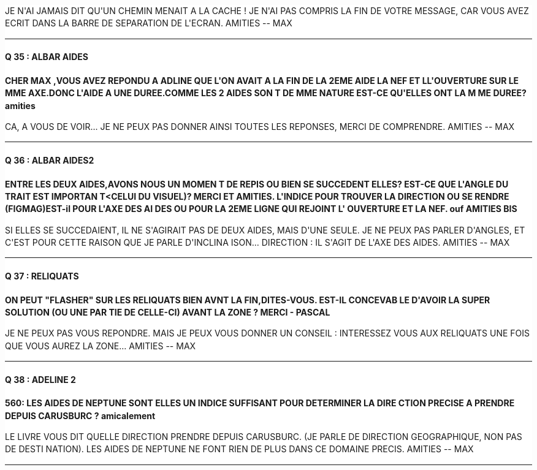 JE N'AI JAMAIS DIT QU'UN CHEMIN MENAIT A LA CACHE ! JE
 N'AI PAS COMPRIS LA FIN DE VOTRE MESSAGE, CAR VOUS AVEZ ECRIT  DANS LA
BARRE DE SEPARATION DE L'ECRAN. AMITIES -- MAX

---

#### Q 35 : ALBAR AIDES

**CHER MAX ,VOUS AVEZ REPONDU A ADLINE QUE  L'ON AVAIT A
 LA FIN DE LA 2EME AIDE LA  NEF ET LL'OUVERTURE SUR LE MME AXE.DONC
L'AIDE A UNE DUREE.COMME LES 2 AIDES SON T DE MME NATURE EST-CE QU'ELLES
 ONT LA M ME DUREE? amities**

CA, A VOUS DE VOIR... JE NE PEUX PAS  DONNER AINSI TOUTES LES REPONSES, MERCI DE COMPRENDRE. AMITIES -- MAX

---

#### Q 36 : ALBAR AIDES2

**ENTRE LES DEUX AIDES,AVONS NOUS UN MOMEN T DE REPIS OU
 BIEN SE SUCCEDENT ELLES? EST-CE QUE L'ANGLE DU TRAIT EST IMPORTAN
T&lt;CELUI DU VISUEL)? MERCI ET AMITIES. L'INDICE POUR TROUVER LA
DIRECTION OU SE  RENDRE (FIGMAG)EST-il POUR L'AXE DES AI DES OU POUR LA
2EME LIGNE QUI REJOINT L' OUVERTURE ET LA NEF.   ouf  AMITIES BIS**

SI ELLES SE SUCCEDAIENT, IL NE S'AGIRAIT PAS DE DEUX
AIDES, MAIS D'UNE SEULE. JE NE PEUX PAS PARLER D'ANGLES, ET C'EST POUR
CETTE RAISON QUE JE PARLE D'INCLINA ISON... DIRECTION : IL S'AGIT DE
L'AXE DES AIDES. AMITIES -- MAX

---

#### Q 37 : RELIQUATS

**ON PEUT "FLASHER" SUR LES RELIQUATS BIEN  AVNT LA
FIN,DITES-VOUS. EST-IL CONCEVAB LE D'AVOIR LA SUPER SOLUTION (OU UNE PAR
 TIE DE CELLE-CI) AVANT LA ZONE ? MERCI - PASCAL**

JE NE PEUX PAS VOUS REPONDRE. MAIS JE  PEUX VOUS
DONNER UN CONSEIL : INTERESSEZ VOUS AUX RELIQUATS UNE FOIS QUE VOUS
AUREZ LA ZONE... AMITIES -- MAX

---

#### Q 38 : ADELINE 2

**560: LES AIDES DE NEPTUNE SONT ELLES UN  INDICE
SUFFISANT POUR DETERMINER LA DIRE CTION PRECISE A PRENDRE DEPUIS
CARUSBURC ? amicalement**

LE LIVRE VOUS DIT QUELLE DIRECTION PRENDRE DEPUIS
CARUSBURC. (JE PARLE DE DIRECTION GEOGRAPHIQUE, NON PAS DE DESTI
NATION). LES AIDES DE NEPTUNE NE FONT  RIEN DE PLUS DANS CE DOMAINE
PRECIS. AMITIES -- MAX

---